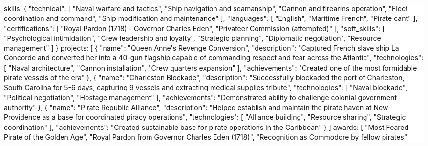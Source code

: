 skills: {
  "technical": [
    "Naval warfare and tactics",
    "Ship navigation and seamanship",
    "Cannon and firearms operation",
    "Fleet coordination and command",
    "Ship modification and maintenance"
  ],
  "languages": [
    "English",
    "Maritime French",
    "Pirate cant"
  ],
  "certifications": [
    "Royal Pardon (1718) - Governor Charles Eden",
    "Privateer Commission (attempted)"
  ],
  "soft_skills": [
    "Psychological intimidation",
    "Crew leadership and loyalty",
    "Strategic planning",
    "Diplomatic negotiation",
    "Resource management"
  ]
}
projects: [
  {
    "name": "Queen Anne's Revenge Conversion",
    "description": "Captured French slave ship La Concorde and converted her into a 40-gun flagship capable of commanding respect and fear across the Atlantic",
    "technologies": [
      "Naval architecture",
      "Cannon installation",
      "Crew quarters expansion"
    ],
    "achievements": "Created one of the most formidable pirate vessels of the era"
  },
  {
    "name": "Charleston Blockade",
    "description": "Successfully blockaded the port of Charleston, South Carolina for 5-6 days, capturing 9 vessels and extracting medical supplies tribute",
    "technologies": [
      "Naval blockade",
      "Political negotiation",
      "Hostage management"
    ],
    "achievements": "Demonstrated ability to challenge colonial government authority"
  },
  {
    "name": "Pirate Republic Alliance",
    "description": "Helped establish and maintain the pirate haven at New Providence as a base for coordinated piracy operations",
    "technologies": [
      "Alliance building",
      "Resource sharing",
      "Strategic coordination"
    ],
    "achievements": "Created sustainable base for pirate operations in the Caribbean"
  }
]
awards: [
  "Most Feared Pirate of the Golden Age",
  "Royal Pardon from Governor Charles Eden (1718)",
  "Recognition as Commodore by fellow pirates"